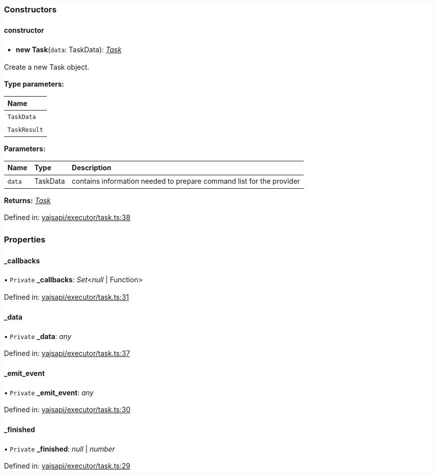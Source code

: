 ### Constructors

#### constructor

* **new Task**\(`data`: TaskData\): [_Task_](executor_task.task.md)

Create a new Task object.

**Type parameters:**

| Name |
| :--- |
| `TaskData` |
| `TaskResult` |

**Parameters:**

| Name | Type | Description |
| :--- | :--- | :--- |
| `data` | TaskData | contains information needed to prepare command list for the provider |

**Returns:** [_Task_](executor_task.task.md)

Defined in: [yajsapi/executor/task.ts:38](https://github.com/golemfactory/yajsapi/blob/289a25a/yajsapi/executor/task.ts#L38)

### Properties

#### \_callbacks

• `Private` **\_callbacks**: _Set_&lt;_null_ \| Function&gt;

Defined in: [yajsapi/executor/task.ts:31](https://github.com/golemfactory/yajsapi/blob/289a25a/yajsapi/executor/task.ts#L31)

#### \_data

• `Private` **\_data**: _any_

Defined in: [yajsapi/executor/task.ts:37](https://github.com/golemfactory/yajsapi/blob/289a25a/yajsapi/executor/task.ts#L37)

#### \_emit\_event

• `Private` **\_emit\_event**: _any_

Defined in: [yajsapi/executor/task.ts:30](https://github.com/golemfactory/yajsapi/blob/289a25a/yajsapi/executor/task.ts#L30)

#### \_finished

• `Private` **\_finished**: _null_ \| _number_

Defined in: [yajsapi/executor/task.ts:29](https://github.com/golemfactory/yajsapi/blob/289a25a/yajsapi/executor/task.ts#L29)
